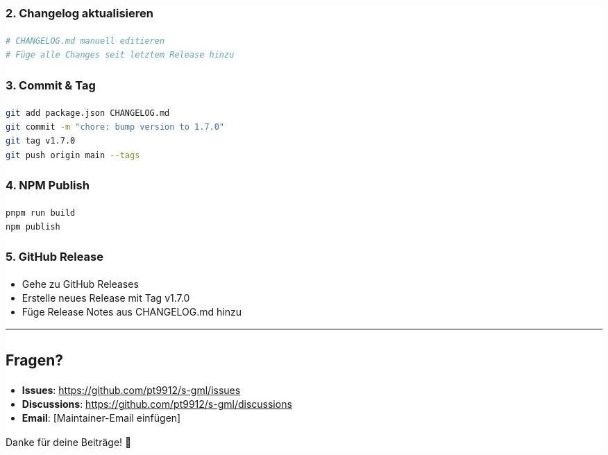 ### 2. Changelog aktualisieren

```bash
# CHANGELOG.md manuell editieren
# Füge alle Changes seit letztem Release hinzu
```

### 3. Commit & Tag

```bash
git add package.json CHANGELOG.md
git commit -m "chore: bump version to 1.7.0"
git tag v1.7.0
git push origin main --tags
```

### 4. NPM Publish

```bash
pnpm run build
npm publish
```

### 5. GitHub Release

- Gehe zu GitHub Releases
- Erstelle neues Release mit Tag v1.7.0
- Füge Release Notes aus CHANGELOG.md hinzu

---

## Fragen?

- **Issues**: https://github.com/pt9912/s-gml/issues
- **Discussions**: https://github.com/pt9912/s-gml/discussions
- **Email**: [Maintainer-Email einfügen]

Danke für deine Beiträge! 🎉
